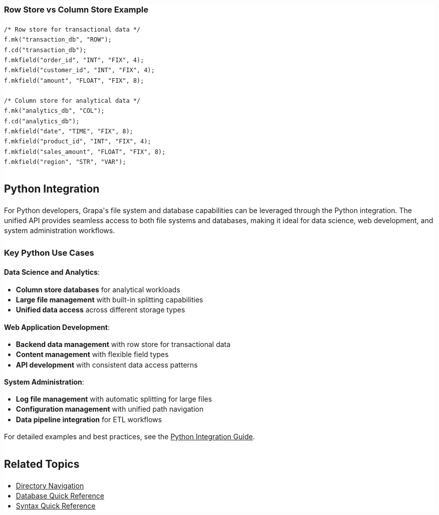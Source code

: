 ### Row Store vs Column Store Example
```grapa
/* Row store for transactional data */
f.mk("transaction_db", "ROW");
f.cd("transaction_db");
f.mkfield("order_id", "INT", "FIX", 4);
f.mkfield("customer_id", "INT", "FIX", 4);
f.mkfield("amount", "FLOAT", "FIX", 8);

/* Column store for analytical data */
f.mk("analytics_db", "COL");
f.cd("analytics_db");
f.mkfield("date", "TIME", "FIX", 8);
f.mkfield("product_id", "INT", "FIX", 4);
f.mkfield("sales_amount", "FLOAT", "FIX", 8);
f.mkfield("region", "STR", "VAR");
```

## Python Integration

For Python developers, Grapa's file system and database capabilities can be leveraged through the Python integration. The unified API provides seamless access to both file systems and databases, making it ideal for data science, web development, and system administration workflows.

### Key Python Use Cases

**Data Science and Analytics**:
- **Column store databases** for analytical workloads
- **Large file management** with built-in splitting capabilities
- **Unified data access** across different storage types

**Web Application Development**:
- **Backend data management** with row store for transactional data
- **Content management** with flexible field types
- **API development** with consistent data access patterns

**System Administration**:
- **Log file management** with automatic splitting for large files
- **Configuration management** with unified path navigation
- **Data pipeline integration** for ETL workflows

For detailed examples and best practices, see the [Python Integration Guide](../PYTHON_INTEGRATION.md).

## Related Topics
- [Directory Navigation](../directory_navigation.md)
- [Database Quick Reference](../database/quick_reference.md)
- [Syntax Quick Reference](../syntax/basic_syntax.md)
